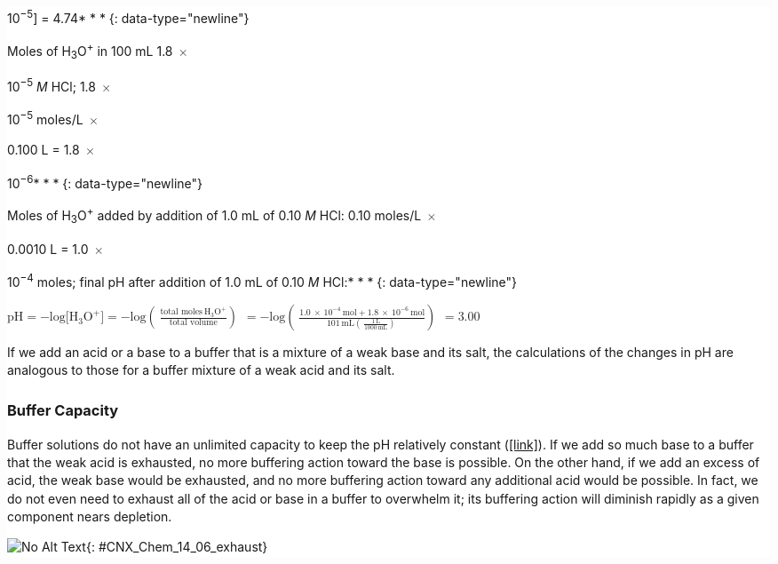  10<sup>−5</sup>\] = 4.74* * *
{: data-type="newline"}

 Moles of H<sub>3</sub>O<sup>+</sup> in 100 mL 1.8 <math xmlns="http://www.w3.org/1998/Math/MathML"><mo>×</mo></math>

 10<sup>−5</sup> *M* HCl; 1.8 <math xmlns="http://www.w3.org/1998/Math/MathML"><mo>×</mo></math>

 10<sup>−5</sup> moles/L <math xmlns="http://www.w3.org/1998/Math/MathML"><mo>×</mo></math>

 0.100 L = 1.8 <math xmlns="http://www.w3.org/1998/Math/MathML"><mo>×</mo></math>

 10<sup>−6</sup>* * *
{: data-type="newline"}

 Moles of H<sub>3</sub>O<sup>+</sup> added by addition of 1.0 mL of 0.10 *M* HCl: 0.10 moles/L <math xmlns="http://www.w3.org/1998/Math/MathML"><mo>×</mo></math>

 0.0010 L = 1.0 <math xmlns="http://www.w3.org/1998/Math/MathML"><mo>×</mo></math>

 10<sup>−4</sup> moles; final pH after addition of 1.0 mL of 0.10 *M* HCl:* * *
{: data-type="newline"}

<div data-type="equation">
<math xmlns="http://www.w3.org/1998/Math/MathML"><mrow><mtext>pH</mtext><mo>=</mo><mtext>−log</mtext><mo stretchy="false">[</mo><msub><mtext>H</mtext><mn>3</mn></msub><msup><mtext>O</mtext><mtext>+</mtext></msup><mo stretchy="false">]</mo><mo>=</mo><mtext>−log</mtext><mrow><mo>(</mo><mrow><mspace width="0.2em" /><mfrac><mrow><mtext>total moles</mtext><mspace width="0.2em" /><msub><mtext>H</mtext><mn>3</mn></msub><msup><mtext>O</mtext><mtext>+</mtext></msup></mrow><mrow><mtext>total volume</mtext></mrow></mfrac></mrow><mo>)</mo><mspace width="0.2em" /></mrow><mspace width="0.2em" /><mo>=</mo><mtext>−log</mtext><mrow><mo>(</mo><mrow><mspace width="0.2em" /><mfrac><mrow><mn>1.0</mn><mspace width="0.2em" /><mo>×</mo><mspace width="0.2em" /><msup><mrow><mn>10</mn></mrow><mrow><mn>−4</mn></mrow></msup><mspace width="0.2em" /><mtext>mol</mtext><mo>+</mo><mn>1.8</mn><mspace width="0.2em" /><mo>×</mo><mspace width="0.2em" /><msup><mrow><mn>10</mn></mrow><mrow><mn>−6</mn></mrow></msup><mspace width="0.2em" /><mtext>mol</mtext></mrow><mrow><mn>101</mn><mspace width="0.2em" /><mtext>mL</mtext><mrow><mo>(</mo><mrow><mspace width="0.2em" /><mfrac><mrow><mn>1</mn><mspace width="0.2em" /><mtext>L</mtext></mrow><mrow><mn>1000</mn><mspace width="0.2em" /><mtext>mL</mtext></mrow></mfrac></mrow><mo>)</mo><mspace width="0.2em" /></mrow></mrow></mfrac></mrow><mo>)</mo><mspace width="0.2em" /></mrow><mspace width="0.2em" /><mo>=</mo><mn>3.00</mn></mrow></math>
</div>
</div>
</div>

If we add an acid or a base to a buffer that is a mixture of a weak base and its salt, the calculations of the changes in pH are analogous to those for a buffer mixture of a weak acid and its salt.

### Buffer Capacity

Buffer solutions do not have an unlimited capacity to keep the pH relatively constant ([\[link\]](#CNX_Chem_14_06_exhaust)). If we add so much base to a buffer that the weak acid is exhausted, no more buffering action toward the base is possible. On the other hand, if we add an excess of acid, the weak base would be exhausted, and no more buffering action toward any additional acid would be possible. In fact, we do not even need to exhaust all of the acid or base in a buffer to overwhelm it; its buffering action will diminish rapidly as a given component nears depletion.

 ![No Alt Text](../resources/CNX_Chem_14_06_exhaust.jpg "The indicator color (methyl orange) shows that a small amount of acid added to a buffered solution of pH 8 (beaker on the left) has little affect on the buffered system (middle beaker). However, a large amount of acid exhausts the buffering capacity of the solution and the pH changes dramatically (beaker on the right). (credit: modification of work by Mark Ott)"){: #CNX_Chem_14_06_exhaust}


[1]: http://openstaxcollege.org/l/16BufferSystem